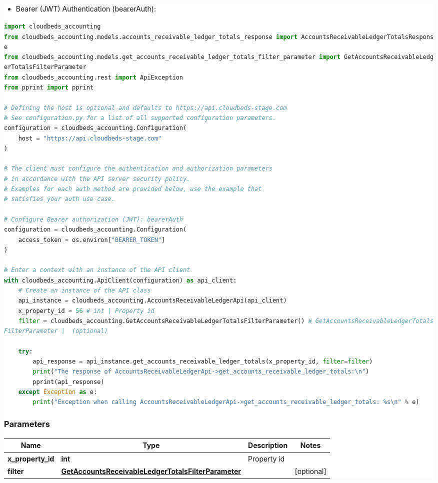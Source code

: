 * Bearer (JWT) Authentication (bearerAuth):

```python
import cloudbeds_accounting
from cloudbeds_accounting.models.accounts_receivable_ledger_totals_response import AccountsReceivableLedgerTotalsResponse
from cloudbeds_accounting.models.get_accounts_receivable_ledger_totals_filter_parameter import GetAccountsReceivableLedgerTotalsFilterParameter
from cloudbeds_accounting.rest import ApiException
from pprint import pprint

# Defining the host is optional and defaults to https://api.cloudbeds-stage.com
# See configuration.py for a list of all supported configuration parameters.
configuration = cloudbeds_accounting.Configuration(
    host = "https://api.cloudbeds-stage.com"
)

# The client must configure the authentication and authorization parameters
# in accordance with the API server security policy.
# Examples for each auth method are provided below, use the example that
# satisfies your auth use case.

# Configure Bearer authorization (JWT): bearerAuth
configuration = cloudbeds_accounting.Configuration(
    access_token = os.environ["BEARER_TOKEN"]
)

# Enter a context with an instance of the API client
with cloudbeds_accounting.ApiClient(configuration) as api_client:
    # Create an instance of the API class
    api_instance = cloudbeds_accounting.AccountsReceivableLedgerApi(api_client)
    x_property_id = 56 # int | Property id
    filter = cloudbeds_accounting.GetAccountsReceivableLedgerTotalsFilterParameter() # GetAccountsReceivableLedgerTotalsFilterParameter |  (optional)

    try:
        api_response = api_instance.get_accounts_receivable_ledger_totals(x_property_id, filter=filter)
        print("The response of AccountsReceivableLedgerApi->get_accounts_receivable_ledger_totals:\n")
        pprint(api_response)
    except Exception as e:
        print("Exception when calling AccountsReceivableLedgerApi->get_accounts_receivable_ledger_totals: %s\n" % e)
```



### Parameters


Name | Type | Description  | Notes
------------- | ------------- | ------------- | -------------
 **x_property_id** | **int**| Property id | 
 **filter** | [**GetAccountsReceivableLedgerTotalsFilterParameter**](.md)|  | [optional] 
